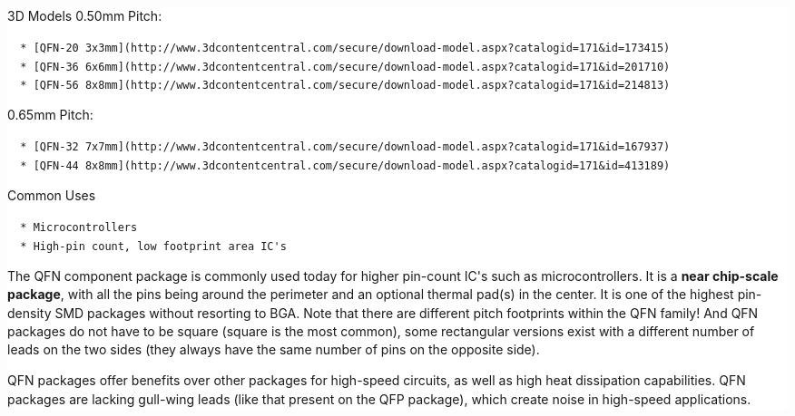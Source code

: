 <td >3D Models
</td>

<td >0.50mm Pitch: 




	  * [QFN-20 3x3mm](http://www.3dcontentcentral.com/secure/download-model.aspx?catalogid=171&id=173415)
	  * [QFN-36 6x6mm](http://www.3dcontentcentral.com/secure/download-model.aspx?catalogid=171&id=201710)
	  * [QFN-56 8x8mm](http://www.3dcontentcentral.com/secure/download-model.aspx?catalogid=171&id=214813)



0.65mm Pitch:





	  * [QFN-32 7x7mm](http://www.3dcontentcentral.com/secure/download-model.aspx?catalogid=171&id=167937)
	  * [QFN-44 8x8mm](http://www.3dcontentcentral.com/secure/download-model.aspx?catalogid=171&id=413189)


</td>
</tr>
<tr >

<td >Common Uses
</td>

<td >



	  * Microcontrollers
	  * High-pin count, low footprint area IC's


</td>
</tr>
</tbody>
</table>


The QFN component package is commonly used today for higher pin-count IC's such as microcontrollers. It is a **near chip-scale package**, with all the pins being around the perimeter and an optional thermal pad(s) in the center. It is one of the highest pin-density SMD packages without resorting to BGA. Note that there are different pitch footprints within the QFN family! And QFN packages do not have to be square (square is the most common), some rectangular versions exist with a different number of leads on the two sides (they always have the same number of pins on the opposite side).




QFN packages offer benefits over other packages for high-speed circuits, as well as high heat dissipation capabilities. QFN packages are lacking gull-wing leads (like that present on the QFP package), which create noise in high-speed applications.

